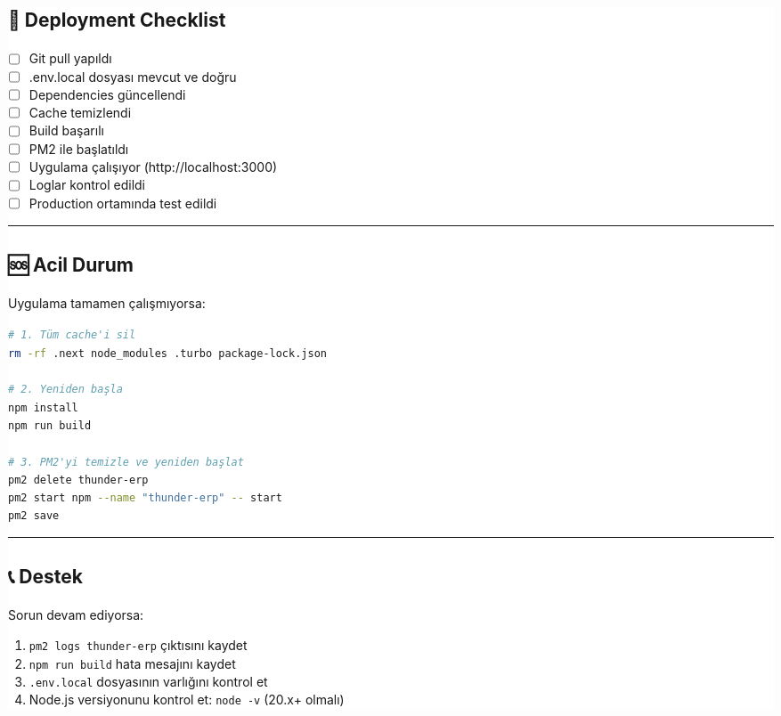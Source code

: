 
## 📝 Deployment Checklist

- [ ] Git pull yapıldı
- [ ] .env.local dosyası mevcut ve doğru
- [ ] Dependencies güncellendi
- [ ] Cache temizlendi
- [ ] Build başarılı
- [ ] PM2 ile başlatıldı
- [ ] Uygulama çalışıyor (http://localhost:3000)
- [ ] Loglar kontrol edildi
- [ ] Production ortamında test edildi

---

## 🆘 Acil Durum

Uygulama tamamen çalışmıyorsa:

```bash
# 1. Tüm cache'i sil
rm -rf .next node_modules .turbo package-lock.json

# 2. Yeniden başla
npm install
npm run build

# 3. PM2'yi temizle ve yeniden başlat
pm2 delete thunder-erp
pm2 start npm --name "thunder-erp" -- start
pm2 save
```

---

## 📞 Destek

Sorun devam ediyorsa:
1. `pm2 logs thunder-erp` çıktısını kaydet
2. `npm run build` hata mesajını kaydet
3. `.env.local` dosyasının varlığını kontrol et
4. Node.js versiyonunu kontrol et: `node -v` (20.x+ olmalı)

